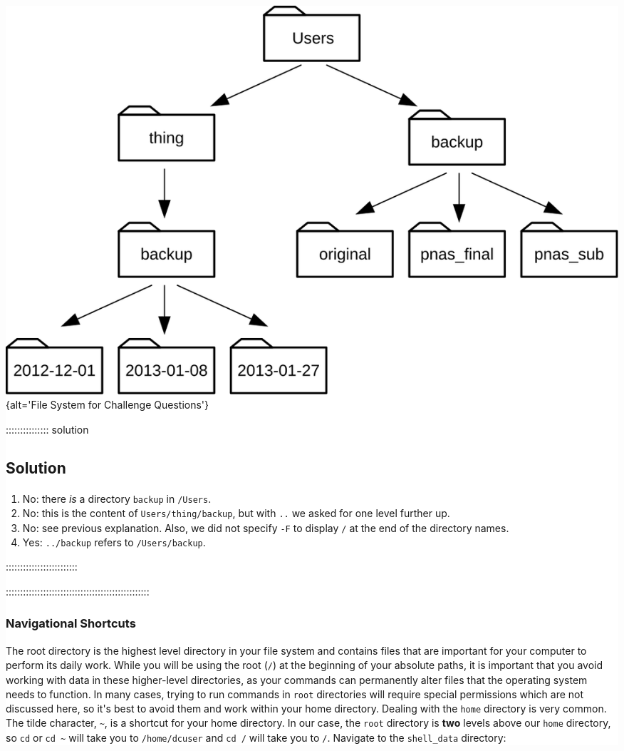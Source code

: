 ![](fig/filesystem-challenge.svg){alt='File System for Challenge Questions'}

:::::::::::::::  solution

## Solution

1. No: there *is* a directory `backup` in `/Users`.
2. No: this is the content of `Users/thing/backup`,
  but with `..` we asked for one level further up.
3. No: see previous explanation.
  Also, we did not specify `-F` to display `/` at the end of the directory names.
4. Yes: `../backup` refers to `/Users/backup`.
  
  

:::::::::::::::::::::::::

::::::::::::::::::::::::::::::::::::::::::::::::::

### Navigational Shortcuts

The root directory is the highest level directory in your file
system and contains files that are important for your computer
to perform its daily work. While you will be using the root (`/`)
at the beginning of your absolute paths, it is important that you
avoid working with data in these higher-level directories, as
your commands can permanently alter files that the operating
system needs to function. In many cases, trying to run commands
in `root` directories will require special permissions which are
not discussed here, so it's best to avoid them and work within your
home directory. Dealing with the `home` directory is very common.
The tilde character, `~`, is a shortcut for your home directory.
In our case, the `root` directory is **two** levels above our
`home` directory, so `cd` or `cd ~` will take you to
`/home/dcuser` and `cd /` will take you to `/`. Navigate to the
`shell_data` directory:
